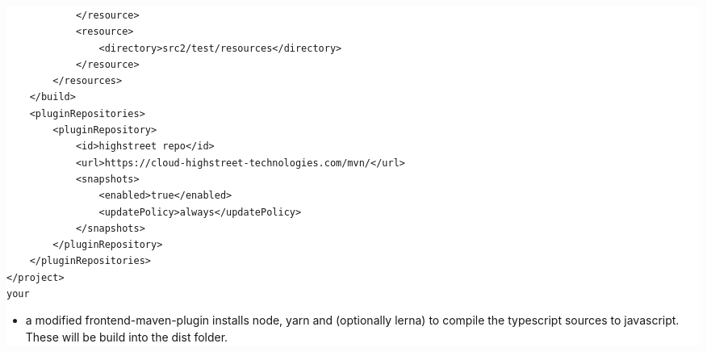 ```
            </resource>
            <resource>
                <directory>src2/test/resources</directory>
            </resource>
        </resources>
    </build>
    <pluginRepositories>
        <pluginRepository>
            <id>highstreet repo</id>
            <url>https://cloud-highstreet-technologies.com/mvn/</url>
            <snapshots>
                <enabled>true</enabled>
                <updatePolicy>always</updatePolicy>
            </snapshots>
        </pluginRepository>
    </pluginRepositories>
</project>
your
```

* a modified frontend-maven-plugin installs node, yarn and (optionally lerna) to compile the typescript sources to javascript. These will be build into the dist folder.

